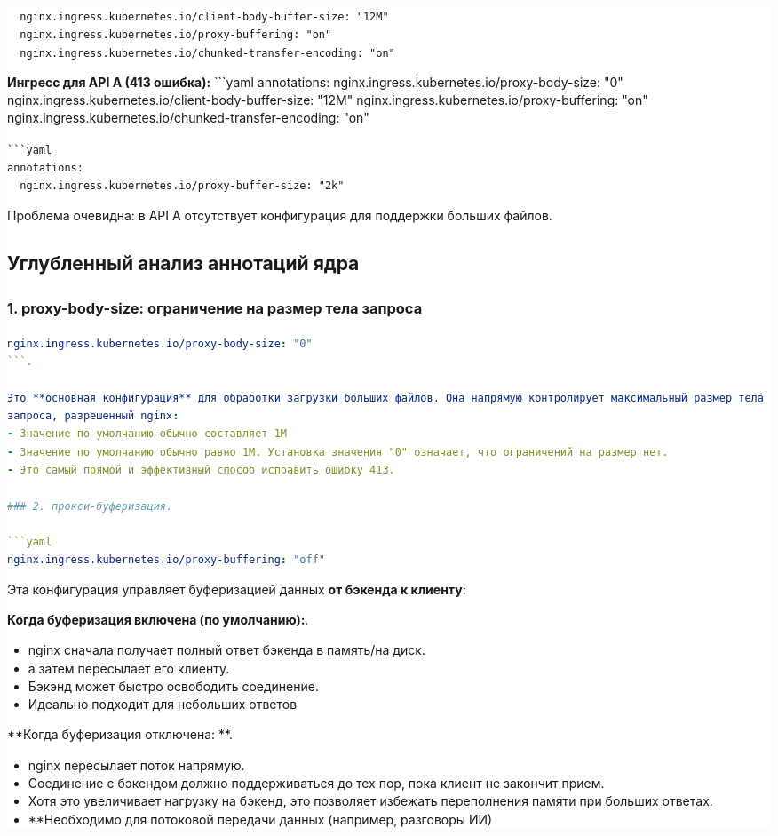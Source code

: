 ```html
  nginx.ingress.kubernetes.io/client-body-buffer-size: "12M"
  nginx.ingress.kubernetes.io/proxy-buffering: "on"
  nginx.ingress.kubernetes.io/chunked-transfer-encoding: "on"
```

**Ингресс для API A (413 ошибка):** ```yaml
annotations:
  nginx.ingress.kubernetes.io/proxy-body-size: "0"
  nginx.ingress.kubernetes.io/client-body-buffer-size: "12M"
  nginx.ingress.kubernetes.io/proxy-buffering: "on"
  nginx.ingress.kubernetes.io/chunked-transfer-encoding: "on"
```.
```yaml
annotations:
  nginx.ingress.kubernetes.io/proxy-buffer-size: "2k"
```

Проблема очевидна: в API A отсутствует конфигурация для поддержки больших файлов.

## Углубленный анализ аннотаций ядра

### 1. proxy-body-size: ограничение на размер тела запроса

```yaml
nginx.ingress.kubernetes.io/proxy-body-size: "0"
```.

Это **основная конфигурация** для обработки загрузки больших файлов. Она напрямую контролирует максимальный размер тела запроса, разрешенный nginx:
- Значение по умолчанию обычно составляет 1M
- Значение по умолчанию обычно равно 1M. Установка значения "0" означает, что ограничений на размер нет.
- Это самый прямой и эффективный способ исправить ошибку 413.

### 2. прокси-буферизация.

```yaml
nginx.ingress.kubernetes.io/proxy-buffering: "off"
```

Эта конфигурация управляет буферизацией данных **от бэкенда к клиенту**:

**Когда буферизация включена (по умолчанию):**.
- nginx сначала получает полный ответ бэкенда в память/на диск.
- а затем пересылает его клиенту.
- Бэкэнд может быстро освободить соединение.
- Идеально подходит для небольших ответов

**Когда буферизация отключена: **.
- nginx пересылает поток напрямую.
- Соединение с бэкендом должно поддерживаться до тех пор, пока клиент не закончит прием.
- Хотя это увеличивает нагрузку на бэкенд, это позволяет избежать переполнения памяти при больших ответах.
- **Необходимо для потоковой передачи данных (например, разговоры ИИ)
